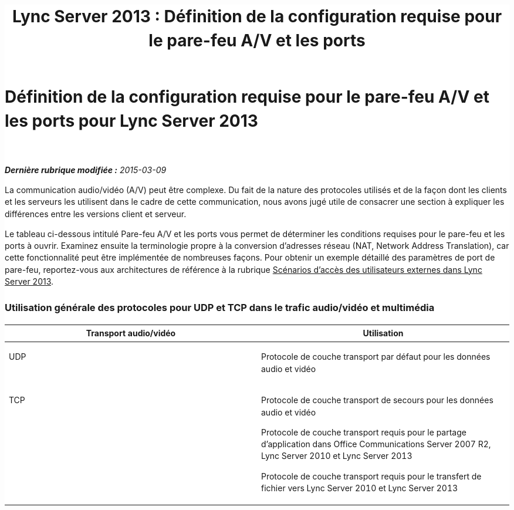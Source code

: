 ﻿---
title: 'Lync Server 2013 : Définition de la configuration requise pour le pare-feu A/V et les ports'
TOCTitle: Définition de la configuration requise pour le pare-feu A/V et les ports
ms:assetid: 3b849dc7-175d-40d1-820d-80e6ade6d332
ms:mtpsurl: https://technet.microsoft.com/fr-fr/library/Gg425882(v=OCS.15)
ms:contentKeyID: 49296938
ms.date: 05/20/2016
mtps_version: v=OCS.15
ms.translationtype: HT
---

# Définition de la configuration requise pour le pare-feu A/V et les ports pour Lync Server 2013

 

_**Dernière rubrique modifiée :** 2015-03-09_

La communication audio/vidéo (A/V) peut être complexe. Du fait de la nature des protocoles utilisés et de la façon dont les clients et les serveurs les utilisent dans le cadre de cette communication, nous avons jugé utile de consacrer une section à expliquer les différences entre les versions client et serveur.

Le tableau ci-dessous intitulé Pare-feu A/V et les ports vous permet de déterminer les conditions requises pour le pare-feu et les ports à ouvrir. Examinez ensuite la terminologie propre à la conversion d’adresses réseau (NAT, Network Address Translation), car cette fonctionnalité peut être implémentée de nombreuses façons. Pour obtenir un exemple détaillé des paramètres de port de pare-feu, reportez-vous aux architectures de référence à la rubrique [Scénarios d’accès des utilisateurs externes dans Lync Server 2013](lync-server-2013-scenarios-for-external-user-access.md).

### Utilisation générale des protocoles pour UDP et TCP dans le trafic audio/vidéo et multimédia

<table>
<colgroup>
<col style="width: 50%" />
<col style="width: 50%" />
</colgroup>
<thead>
<tr class="header">
<th>Transport audio/vidéo</th>
<th>Utilisation</th>
</tr>
</thead>
<tbody>
<tr class="odd">
<td><p>UDP</p></td>
<td><p>Protocole de couche transport par défaut pour les données audio et vidéo</p></td>
</tr>
<tr class="even">
<td><p>TCP</p></td>
<td><p>Protocole de couche transport de secours pour les données audio et vidéo</p>
<p>Protocole de couche transport requis pour le partage d’application dans Office Communications Server 2007 R2, Lync Server 2010 et Lync Server 2013</p>
<p>Protocole de couche transport requis pour le transfert de fichier vers Lync Server 2010 et Lync Server 2013</p></td>
</tr>
</tbody>
</table>
